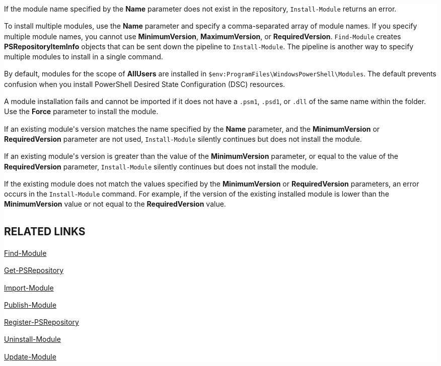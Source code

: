If the module name specified by the **Name** parameter does not exist in the repository,
`Install-Module` returns an error.

To install multiple modules, use the **Name** parameter and specify a comma-separated array of
module names. If you specify multiple module names, you cannot use **MinimumVersion**,
**MaximumVersion**, or **RequiredVersion**. `Find-Module` creates **PSRepositoryItemInfo** objects
that can be sent down the pipeline to `Install-Module`. The pipeline is another way to specify
multiple modules to install in a single command.

By default, modules for the scope of **AllUsers** are installed in
`$env:ProgramFiles\WindowsPowerShell\Modules`. The default prevents confusion when you install
PowerShell Desired State Configuration (DSC) resources.

A module installation fails and cannot be imported if it does not have a `.psm1`, `.psd1`, or `.dll`
of the same name within the folder. Use the **Force** parameter to install the module.

If an existing module's version matches the name specified by the **Name** parameter, and the
**MinimumVersion** or **RequiredVersion** parameter are not used, `Install-Module` silently
continues but does not install the module.

If an existing module's version is greater than the value of the **MinimumVersion** parameter, or
equal to the value of the **RequiredVersion** parameter, `Install-Module` silently continues but
does not install the module.

If the existing module does not match the values specified by the **MinimumVersion** or
**RequiredVersion** parameters, an error occurs in the `Install-Module` command. For example, if the
version of the existing installed module is lower than the **MinimumVersion** value or not equal to
the **RequiredVersion** value.

## RELATED LINKS

[Find-Module](Find-Module.md)

[Get-PSRepository](Get-PSRepository.md)

[Import-Module](../Microsoft.PowerShell.Core/Import-Module.md)

[Publish-Module](Publish-Module.md)

[Register-PSRepository](Register-PSRepository.md)

[Uninstall-Module](Uninstall-Module.md)

[Update-Module](Update-Module.md)